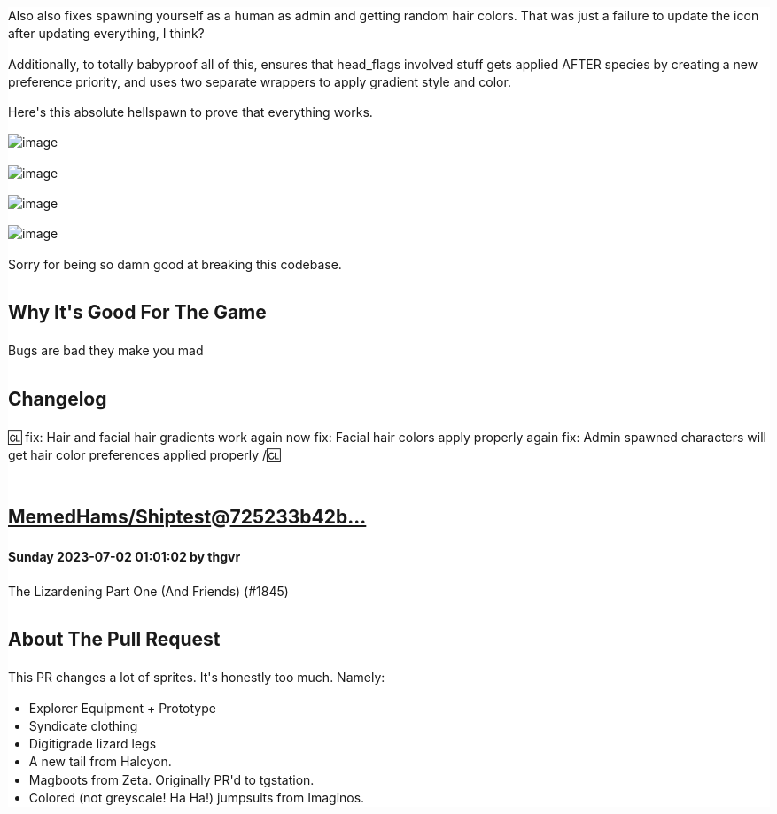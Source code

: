 Also also fixes spawning yourself as a human as admin and getting random
hair colors. That was just a failure to update the icon after updating
everything, I think?

Additionally, to totally babyproof all of this, ensures that head_flags
involved stuff gets applied AFTER species by creating a new preference
priority, and uses two separate wrappers to apply gradient style and
color.

Here's this absolute hellspawn to prove that everything works.

![image](https://github.com/tgstation/tgstation/assets/82850673/7ed29a68-cb60-4b28-996c-3be0e7331be8)

![image](https://github.com/tgstation/tgstation/assets/82850673/e57128be-0d7c-46ad-90dd-ee25981d0fea)

![image](https://github.com/tgstation/tgstation/assets/82850673/5c3619a8-fe6f-42b3-9fdc-12277d568e8d)

![image](https://github.com/tgstation/tgstation/assets/82850673/fdd13000-2220-47ad-8e02-44bc75a4a907)

Sorry for being so damn good at breaking this codebase.

## Why It's Good For The Game

Bugs are bad they make you mad

## Changelog

:cl:
fix: Hair and facial hair gradients work again now
fix: Facial hair colors apply properly again
fix: Admin spawned characters will get hair color preferences applied
properly
/:cl:

---
## [MemedHams/Shiptest](https://github.com/MemedHams/Shiptest)@[725233b42b...](https://github.com/MemedHams/Shiptest/commit/725233b42b6f56551798a0a75b5362e577042de3)
#### Sunday 2023-07-02 01:01:02 by thgvr

The Lizardening Part One (And Friends) (#1845)




## About The Pull Request
This PR changes a lot of sprites. It's honestly too much. Namely:

- Explorer Equipment + Prototype
- Syndicate clothing
- Digitigrade lizard legs
- A new tail from Halcyon.
- Magboots from Zeta. Originally PR'd to tgstation.
- Colored (not greyscale! Ha Ha!) jumpsuits from Imaginos.
